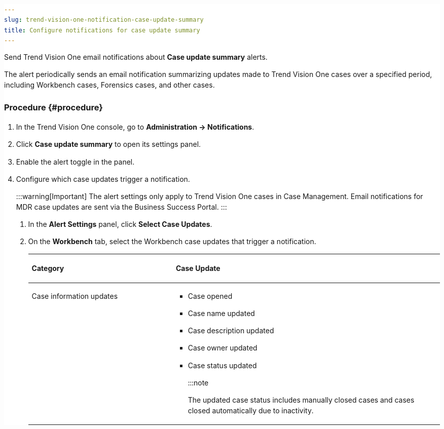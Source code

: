 ```yaml
---
slug: trend-vision-one-notification-case-update-summary
title: Configure notifications for case update summary
---
```


Send Trend Vision One email notifications about **Case update summary** alerts.

The alert periodically sends an email notification summarizing updates made to Trend Vision One cases over a specified period, including Workbench cases, Forensics cases, and other cases.

### Procedure {#procedure}

1.  In the Trend Vision One console, go to **Administration → Notifications**.

2.  Click **Case update summary** to open its settings panel.

3.  Enable the alert toggle in the panel.

4.  Configure which case updates trigger a notification.

    :::warning[Important]
    The alert settings only apply to Trend Vision One cases in Case Management. Email notifications for MDR case updates are sent via the Business Success Portal.
    :::

    1.  In the **Alert Settings** panel, click **Select Case Updates**.

    2.  On the **Workbench** tab, select the Workbench case updates that trigger a notification.

        <table>
        <colgroup>
        <col style="width: 35%" />
        <col style="width: 65%" />
        </colgroup>
        <thead>
        <tr>
        <th><p>Category</p></th>
        <th><p>Case Update</p></th>
        </tr>
        </thead>
        <tbody>
        <tr>
        <td><p>Case information updates</p></td>
        <td><ul>
        <li><p>Case opened</p></li>
        <li><p>Case name updated</p></li>
        <li><p>Case description updated</p></li>
        <li><p>Case owner updated</p></li>
        <li><p>Case status updated</p>
        

        :::note
        
        <p>The updated case status includes manually closed cases and cases closed automatically due to inactivity.</p>
        